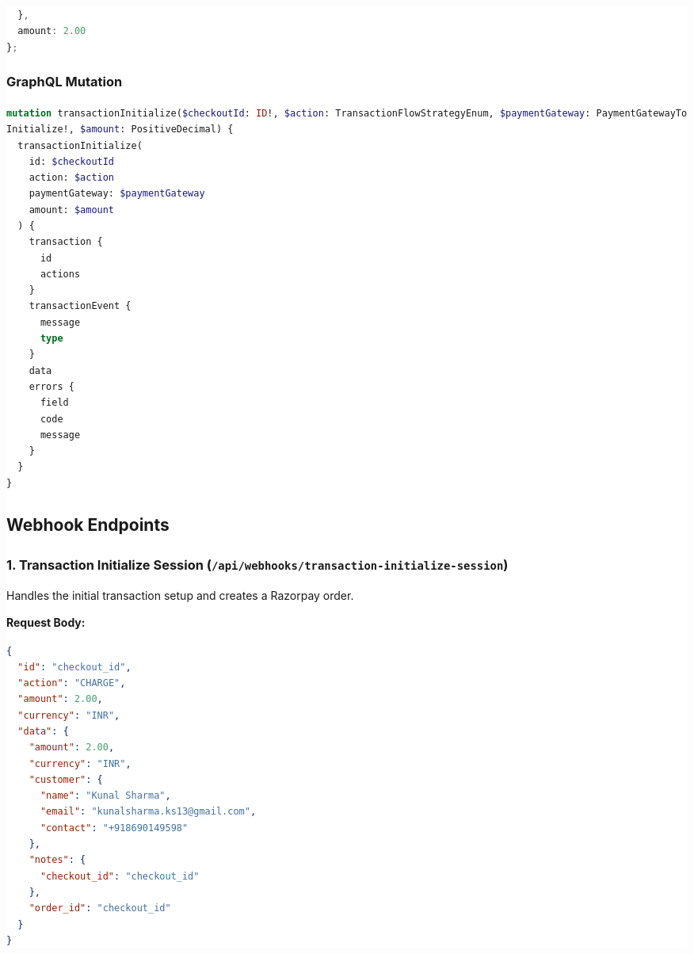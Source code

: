 ```typescript
  },
  amount: 2.00
};
```

### GraphQL Mutation

```graphql
mutation transactionInitialize($checkoutId: ID!, $action: TransactionFlowStrategyEnum, $paymentGateway: PaymentGatewayToInitialize!, $amount: PositiveDecimal) {
  transactionInitialize(
    id: $checkoutId
    action: $action
    paymentGateway: $paymentGateway
    amount: $amount
  ) {
    transaction {
      id
      actions
    }
    transactionEvent {
      message
      type
    }
    data
    errors {
      field
      code
      message
    }
  }
}
```

## Webhook Endpoints

### 1. Transaction Initialize Session (`/api/webhooks/transaction-initialize-session`)

Handles the initial transaction setup and creates a Razorpay order.

**Request Body:**
```json
{
  "id": "checkout_id",
  "action": "CHARGE",
  "amount": 2.00,
  "currency": "INR",
  "data": {
    "amount": 2.00,
    "currency": "INR",
    "customer": {
      "name": "Kunal Sharma",
      "email": "kunalsharma.ks13@gmail.com",
      "contact": "+918690149598"
    },
    "notes": {
      "checkout_id": "checkout_id"
    },
    "order_id": "checkout_id"
  }
}
```
